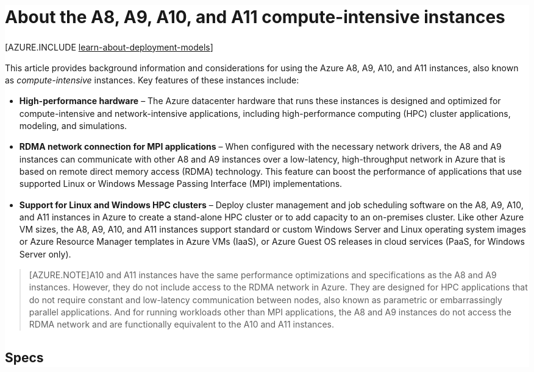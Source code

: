 <properties
 pageTitle="About the A8, A9, A10, and A11 instances | Windows Azure"
 description="Get background information and considerations for using the Azure A8, A9, A10, and A11 compute-intensive sizes for virtual machines and cloud services."
 services="virtual-machines, cloud-services"
 documentationCenter=""
 authors="dlepow"
 manager="timlt"
 editor=""
 tags="azure-resource-manager,azure-service-management"/>
<tags
	ms.service="virtual-machines"
	ms.date="09/29/2015"
	wacn.date=""/>

# About the A8, A9, A10, and A11 compute-intensive instances

[AZURE.INCLUDE [learn-about-deployment-models](../includes/learn-about-deployment-models-both-include.md)]


This article provides background information and considerations for using the Azure A8, A9, A10, and A11 instances, also known as *compute-intensive* instances. Key features of these instances include:

* **High-performance hardware** – The Azure datacenter hardware that runs these instances is designed and optimized for compute-intensive and network-intensive applications, including high-performance computing (HPC) cluster applications, modeling, and simulations.

* **RDMA network connection for MPI applications** – When configured with the necessary network drivers, the A8 and A9 instances can communicate with other A8 and A9 instances over a low-latency, high-throughput network in Azure that is based on remote direct memory access (RDMA) technology. This feature can boost the performance of applications that use supported Linux or Windows Message Passing Interface (MPI) implementations.

* **Support for Linux and Windows HPC clusters** – Deploy cluster management and job scheduling software on the A8, A9, A10, and A11 instances in Azure to create a stand-alone HPC cluster or to add capacity to an on-premises cluster. Like other Azure VM sizes, the A8, A9, A10, and A11 instances support standard or custom Windows Server and Linux operating system images or Azure Resource Manager templates in Azure VMs (IaaS), or Azure Guest OS releases in cloud services (PaaS, for Windows Server only).

>[AZURE.NOTE]A10 and A11 instances have the same performance optimizations and specifications as the A8 and A9 instances. However, they do not include access to the RDMA network in Azure. They are designed for HPC applications that do not require constant and low-latency communication between nodes, also known as parametric or embarrassingly parallel applications. And for running workloads other than MPI applications, the A8 and A9 instances do not access the RDMA network and are functionally equivalent to the A10 and A11 instances.


## Specs

